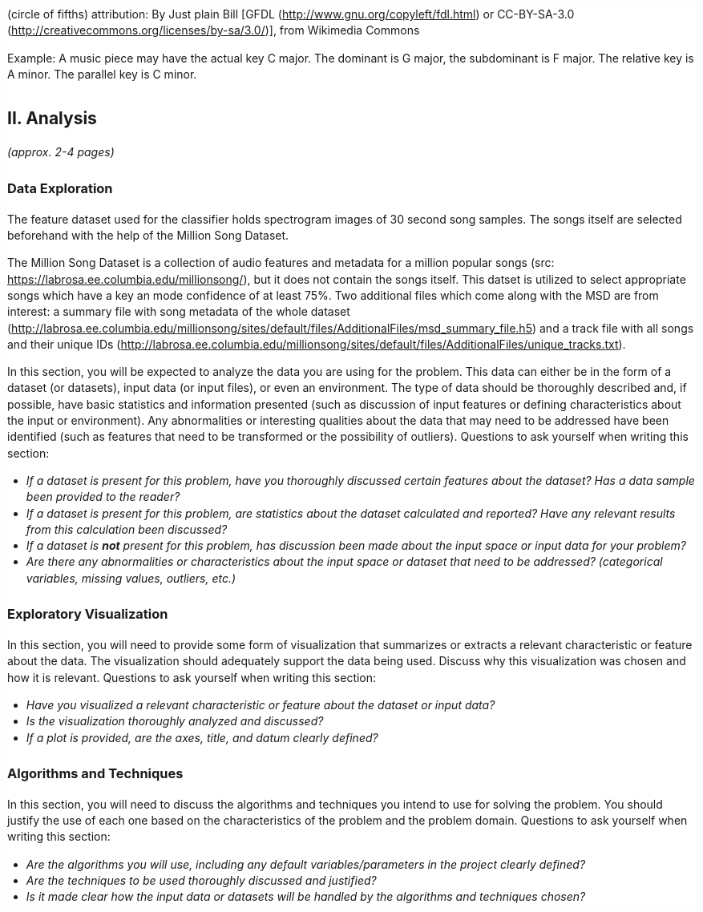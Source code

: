 (circle of fifths)
attribution: By Just plain Bill [GFDL (http://www.gnu.org/copyleft/fdl.html) or CC-BY-SA-3.0 (http://creativecommons.org/licenses/by-sa/3.0/)], from Wikimedia Commons

Example: A music piece may have the actual key C major. The dominant is G major, the subdominant is F major. The relative key is A minor. The parallel key is C minor.

## II. Analysis
_(approx. 2-4 pages)_

### Data Exploration
The feature dataset used for the classifier holds spectrogram images of 30 second song samples. The songs itself are selected beforehand with the help of the Million Song Dataset.

The Million Song Dataset is a collection of audio features and metadata for a million popular songs (src: https://labrosa.ee.columbia.edu/millionsong/), but it does not contain the songs itself. This datset is utilized to select appropriate songs which have a key an mode confidence of at least 75%. Two additional files which come along with the MSD are from interest: a summary file with song metadata of the whole dataset (http://labrosa.ee.columbia.edu/millionsong/sites/default/files/AdditionalFiles/msd_summary_file.h5) and a track file with all songs and their unique IDs (http://labrosa.ee.columbia.edu/millionsong/sites/default/files/AdditionalFiles/unique_tracks.txt).






In this section, you will be expected to analyze the data you are using for the problem. This data can either be in the form of a dataset (or datasets), input data (or input files), or even an environment. The type of data should be thoroughly described and, if possible, have basic statistics and information presented (such as discussion of input features or defining characteristics about the input or environment). Any abnormalities or interesting qualities about the data that may need to be addressed have been identified (such as features that need to be transformed or the possibility of outliers). Questions to ask yourself when writing this section:
- _If a dataset is present for this problem, have you thoroughly discussed certain features about the dataset? Has a data sample been provided to the reader?_
- _If a dataset is present for this problem, are statistics about the dataset calculated and reported? Have any relevant results from this calculation been discussed?_
- _If a dataset is **not** present for this problem, has discussion been made about the input space or input data for your problem?_
- _Are there any abnormalities or characteristics about the input space or dataset that need to be addressed? (categorical variables, missing values, outliers, etc.)_

### Exploratory Visualization
In this section, you will need to provide some form of visualization that summarizes or extracts a relevant characteristic or feature about the data. The visualization should adequately support the data being used. Discuss why this visualization was chosen and how it is relevant. Questions to ask yourself when writing this section:
- _Have you visualized a relevant characteristic or feature about the dataset or input data?_
- _Is the visualization thoroughly analyzed and discussed?_
- _If a plot is provided, are the axes, title, and datum clearly defined?_

### Algorithms and Techniques
In this section, you will need to discuss the algorithms and techniques you intend to use for solving the problem. You should justify the use of each one based on the characteristics of the problem and the problem domain. Questions to ask yourself when writing this section:
- _Are the algorithms you will use, including any default variables/parameters in the project clearly defined?_
- _Are the techniques to be used thoroughly discussed and justified?_
- _Is it made clear how the input data or datasets will be handled by the algorithms and techniques chosen?_
